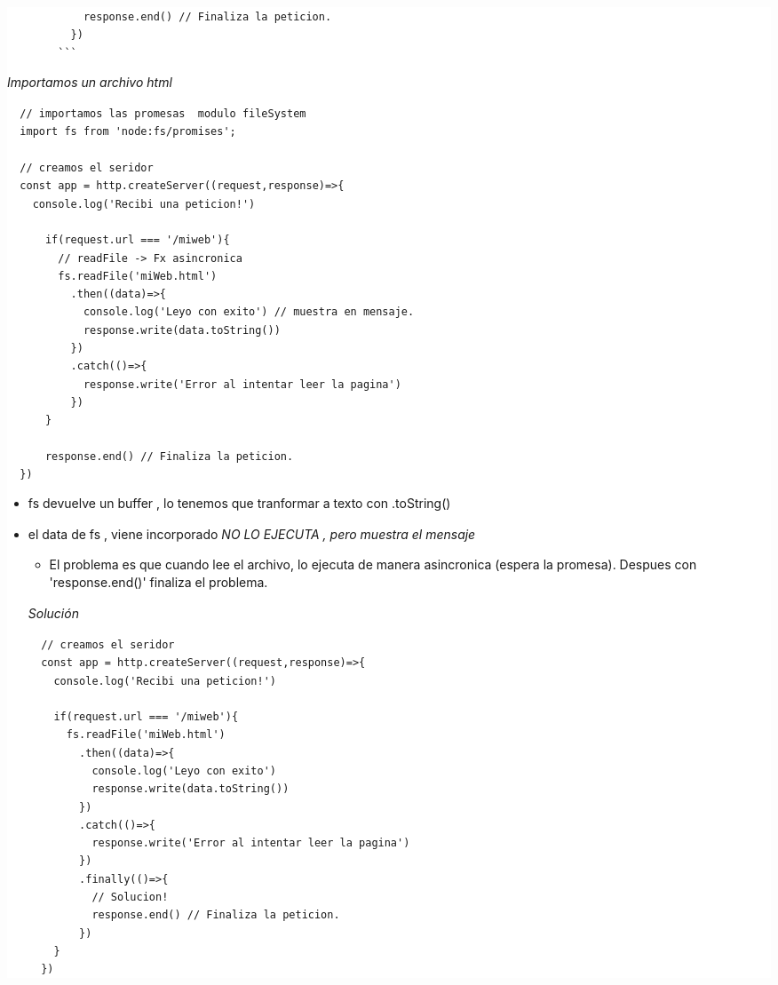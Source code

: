                 response.end() // Finaliza la peticion.
              })
            ```

_Importamos un archivo html_

```
  // importamos las promesas  modulo fileSystem
  import fs from 'node:fs/promises';

  // creamos el seridor
  const app = http.createServer((request,response)=>{
    console.log('Recibi una peticion!')

      if(request.url === '/miweb'){
        // readFile -> Fx asincronica
        fs.readFile('miWeb.html')
          .then((data)=>{
            console.log('Leyo con exito') // muestra en mensaje.
            response.write(data.toString())
          })
          .catch(()=>{
            response.write('Error al intentar leer la pagina')
          })
      }

      response.end() // Finaliza la peticion.
  })
```

- fs devuelve un buffer , lo tenemos que tranformar a texto con .toString()
- el data de fs , viene incorporado
  _NO LO EJECUTA , pero muestra el mensaje_

  - El problema es que cuando lee el archivo, lo ejecuta de manera asincronica (espera la promesa).
    Despues con 'response.end()' finaliza el problema.

  _Solución_

  ```
    // creamos el seridor
    const app = http.createServer((request,response)=>{
      console.log('Recibi una peticion!')

      if(request.url === '/miweb'){
        fs.readFile('miWeb.html')
          .then((data)=>{
            console.log('Leyo con exito')
            response.write(data.toString())
          })
          .catch(()=>{
            response.write('Error al intentar leer la pagina')
          })
          .finally(()=>{
            // Solucion!
            response.end() // Finaliza la peticion.
          })
      }
    })
  ```
